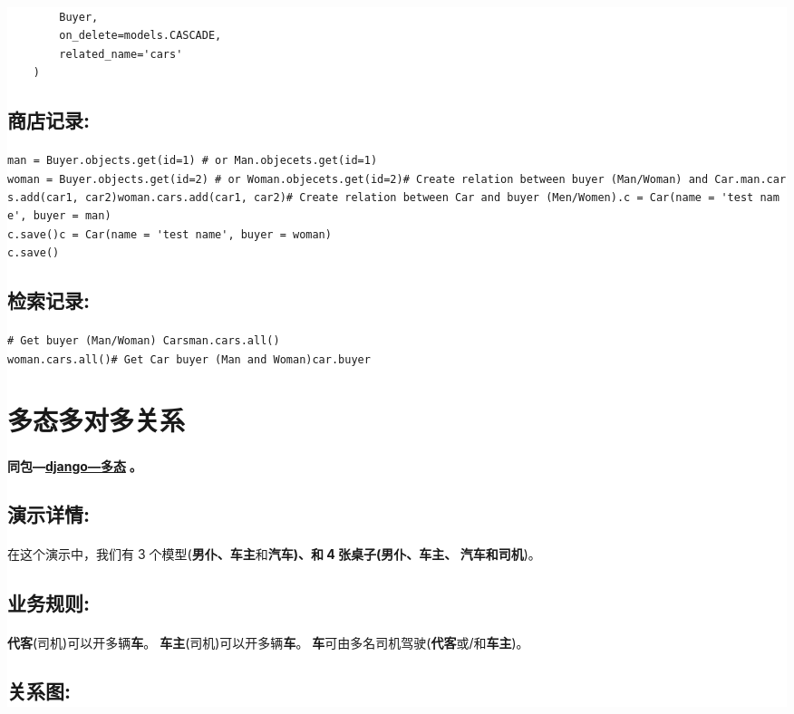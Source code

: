 ```
        Buyer,
        on_delete=models.CASCADE,
        related_name='cars'
    )
```

## 商店记录:

```
man = Buyer.objects.get(id=1) # or Man.objecets.get(id=1)
woman = Buyer.objects.get(id=2) # or Woman.objecets.get(id=2)# Create relation between buyer (Man/Woman) and Car.man.cars.add(car1, car2)woman.cars.add(car1, car2)# Create relation between Car and buyer (Men/Women).c = Car(name = 'test name', buyer = man)
c.save()c = Car(name = 'test name', buyer = woman)
c.save()
```

## 检索记录:

```
# Get buyer (Man/Woman) Carsman.cars.all()
woman.cars.all()# Get Car buyer (Man and Woman)car.buyer
```

# 多态多对多关系

**同包—**[**django—多态**](https://github.com/django-polymorphic/django-polymorphic) **。**

## 演示详情:

在这个演示中，我们有 3 个模型(**男仆、车主**和**汽车)、**和 4 张桌子(**男仆**、**车主、** **汽车**和**司机**)。

## 业务规则:

**代客**(司机)可以开多辆**车**。
**车主**(司机)可以开多辆**车**。
**车**可由多名司机驾驶(**代客**或/和**车主**)。

## 关系图:
